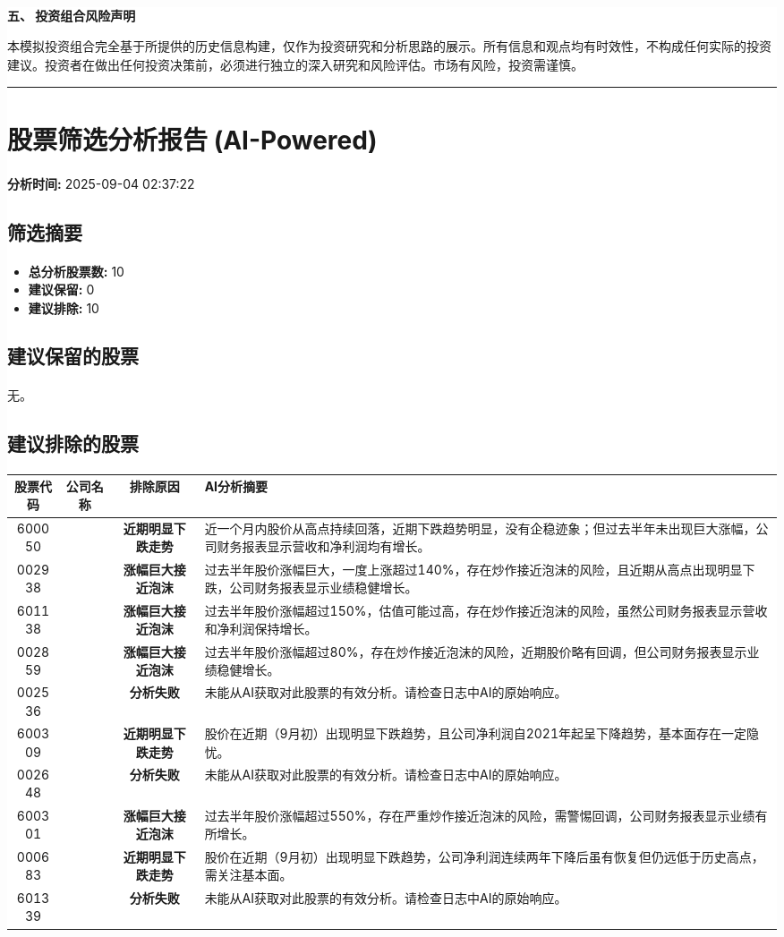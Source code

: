**五、 投资组合风险声明**

本模拟投资组合完全基于所提供的历史信息构建，仅作为投资研究和分析思路的展示。所有信息和观点均有时效性，不构成任何实际的投资建议。投资者在做出任何投资决策前，必须进行独立的深入研究和风险评估。市场有风险，投资需谨慎。

---

# 股票筛选分析报告 (AI-Powered)

**分析时间:** 2025-09-04 02:37:22

## 筛选摘要

- **总分析股票数:** 10
- **建议保留:** 0
- **建议排除:** 10

## 建议保留的股票

无。


## 建议排除的股票

| 股票代码 | 公司名称 | 排除原因 | AI分析摘要 |
|:---:|:---:|:---:|:---|
| 600050 |  | **近期明显下跌走势** | 近一个月内股价从高点持续回落，近期下跌趋势明显，没有企稳迹象；但过去半年未出现巨大涨幅，公司财务报表显示营收和净利润均有增长。 |
| 002938 |  | **涨幅巨大接近泡沫** | 过去半年股价涨幅巨大，一度上涨超过140%，存在炒作接近泡沫的风险，且近期从高点出现明显下跌，公司财务报表显示业绩稳健增长。 |
| 601138 |  | **涨幅巨大接近泡沫** | 过去半年股价涨幅超过150%，估值可能过高，存在炒作接近泡沫的风险，虽然公司财务报表显示营收和净利润保持增长。 |
| 002859 |  | **涨幅巨大接近泡沫** | 过去半年股价涨幅超过80%，存在炒作接近泡沫的风险，近期股价略有回调，但公司财务报表显示业绩稳健增长。 |
| 002536 |  | **分析失败** | 未能从AI获取对此股票的有效分析。请检查日志中AI的原始响应。 |
| 600309 |  | **近期明显下跌走势** | 股价在近期（9月初）出现明显下跌趋势，且公司净利润自2021年起呈下降趋势，基本面存在一定隐忧。 |
| 002648 |  | **分析失败** | 未能从AI获取对此股票的有效分析。请检查日志中AI的原始响应。 |
| 600301 |  | **涨幅巨大接近泡沫** | 过去半年股价涨幅超过550%，存在严重炒作接近泡沫的风险，需警惕回调，公司财务报表显示业绩有所增长。 |
| 000683 |  | **近期明显下跌走势** | 股价在近期（9月初）出现明显下跌趋势，公司净利润连续两年下降后虽有恢复但仍远低于历史高点，需关注基本面。 |
| 601339 |  | **分析失败** | 未能从AI获取对此股票的有效分析。请检查日志中AI的原始响应。 |
